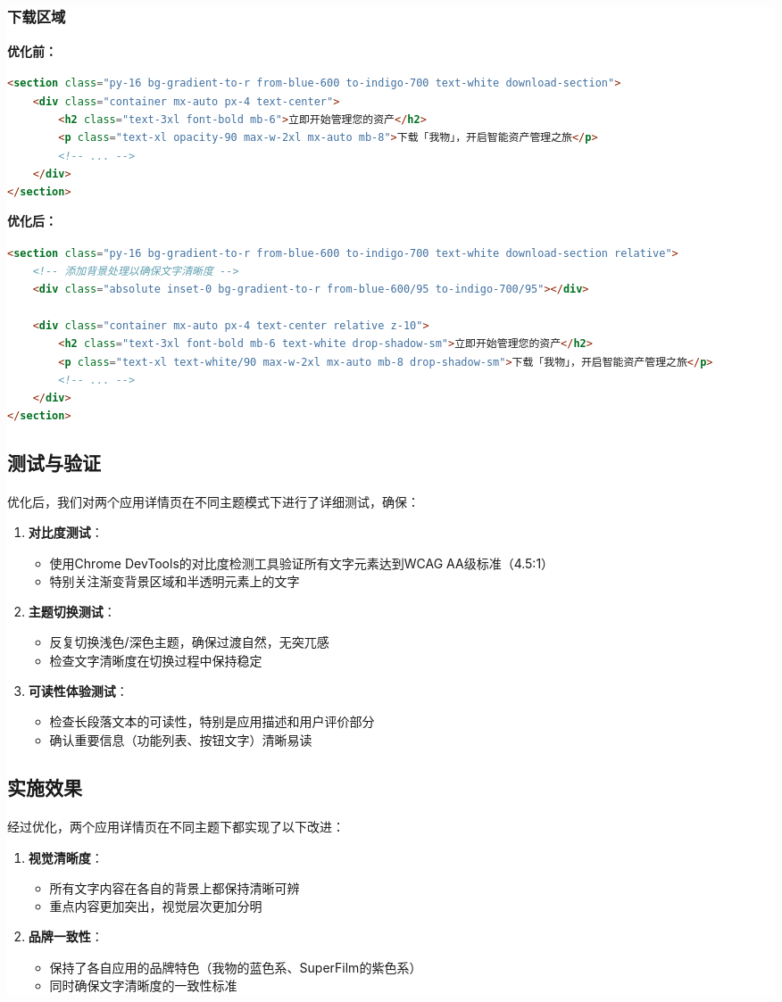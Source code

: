 ### 下载区域

**优化前：**
```html
<section class="py-16 bg-gradient-to-r from-blue-600 to-indigo-700 text-white download-section">
    <div class="container mx-auto px-4 text-center">
        <h2 class="text-3xl font-bold mb-6">立即开始管理您的资产</h2>
        <p class="text-xl opacity-90 max-w-2xl mx-auto mb-8">下载「我物」，开启智能资产管理之旅</p>
        <!-- ... -->
    </div>
</section>
```

**优化后：**
```html
<section class="py-16 bg-gradient-to-r from-blue-600 to-indigo-700 text-white download-section relative">
    <!-- 添加背景处理以确保文字清晰度 -->
    <div class="absolute inset-0 bg-gradient-to-r from-blue-600/95 to-indigo-700/95"></div>
    
    <div class="container mx-auto px-4 text-center relative z-10">
        <h2 class="text-3xl font-bold mb-6 text-white drop-shadow-sm">立即开始管理您的资产</h2>
        <p class="text-xl text-white/90 max-w-2xl mx-auto mb-8 drop-shadow-sm">下载「我物」，开启智能资产管理之旅</p>
        <!-- ... -->
    </div>
</section>
```

## 测试与验证

优化后，我们对两个应用详情页在不同主题模式下进行了详细测试，确保：

1. **对比度测试**：
   - 使用Chrome DevTools的对比度检测工具验证所有文字元素达到WCAG AA级标准（4.5:1）
   - 特别关注渐变背景区域和半透明元素上的文字

2. **主题切换测试**：
   - 反复切换浅色/深色主题，确保过渡自然，无突兀感
   - 检查文字清晰度在切换过程中保持稳定

3. **可读性体验测试**：
   - 检查长段落文本的可读性，特别是应用描述和用户评价部分
   - 确认重要信息（功能列表、按钮文字）清晰易读

## 实施效果

经过优化，两个应用详情页在不同主题下都实现了以下改进：

1. **视觉清晰度**：
   - 所有文字内容在各自的背景上都保持清晰可辨
   - 重点内容更加突出，视觉层次更加分明

2. **品牌一致性**：
   - 保持了各自应用的品牌特色（我物的蓝色系、SuperFilm的紫色系）
   - 同时确保文字清晰度的一致性标准
